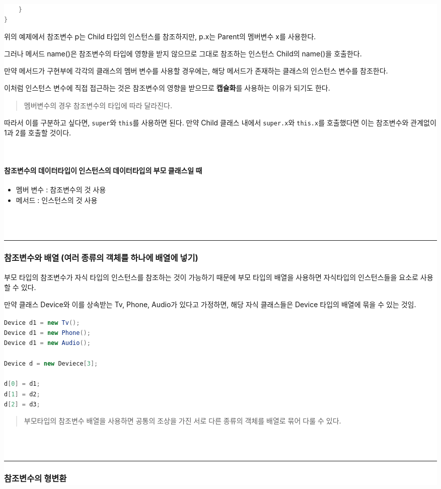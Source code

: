 ```java
    }
}

```

위의 예제에서 참조변수 p는 Child 타입의 인스턴스를 참조하지만, p.x는 Parent의 멤버변수 x를 사용한다.

그러나 메서드 name()은 참조변수의 타입에 영향을 받지 않으므로 그대로 참조하는 인스턴스 Child의 name()을 호출한다.

만약 메서드가 구현부에 각각의 클래스의 멤버 변수를 사용할 경우에는, 해당 메서드가 존재하는 클래스의 인스턴스 변수를 참조한다.

이처럼 인스턴스 변수에 직접 접근하는 것은 참조변수의 영향을 받으므로 **캡슐화**를 사용하는 이유가 되기도 한다.

> 멤버변수의 경우 참조변수의 타입에 따라 달라진다.

따라서 이를 구분하고 싶다면, `super`와 `this`를 사용하면 된다. 만약 Child 클래스 내에서 `super.x`와 `this.x`를 호출했다면 이는 참조변수와 관계없이 1과 2를 호출할 것이다.

<br>

#### 참조변수의 데이터타입이 인스턴스의 데이터타입의 부모 클래스일 때

- 멤버 변수 : 참조변수의 것 사용
- 메서드 : 인스턴스의 것 사용

<br>
<br>

---

### 참조변수와 배열 (여러 종류의 객체를 하나에 배열에 넣기)

부모 타입의 참조변수가 자식 타입의 인스턴스를 참조하는 것이 가능하기 때문에 부모 타입의 배열을 사용하면 자식타입의 인스턴스들을 요소로 사용할 수 있다.

만약 클래스 Device와 이를 상속받는 Tv, Phone, Audio가 있다고 가정하면, 해당 자식 클래스들은 Device 타입의 배열에 묶을 수 있는 것임.

```java
Device d1 = new Tv();
Device d1 = new Phone();
Device d1 = new Audio();

Device d = new Deviece[3];

d[0] = d1;
d[1] = d2;
d[2] = d3;

```

> 부모타입의 참조변수 배열을 사용하면 공통의 조상을 가진 서로 다른 종류의 객체를 배열로 묶어 다룰 수 있다.

<br>
<br>

---

### 참조변수의 형변환
